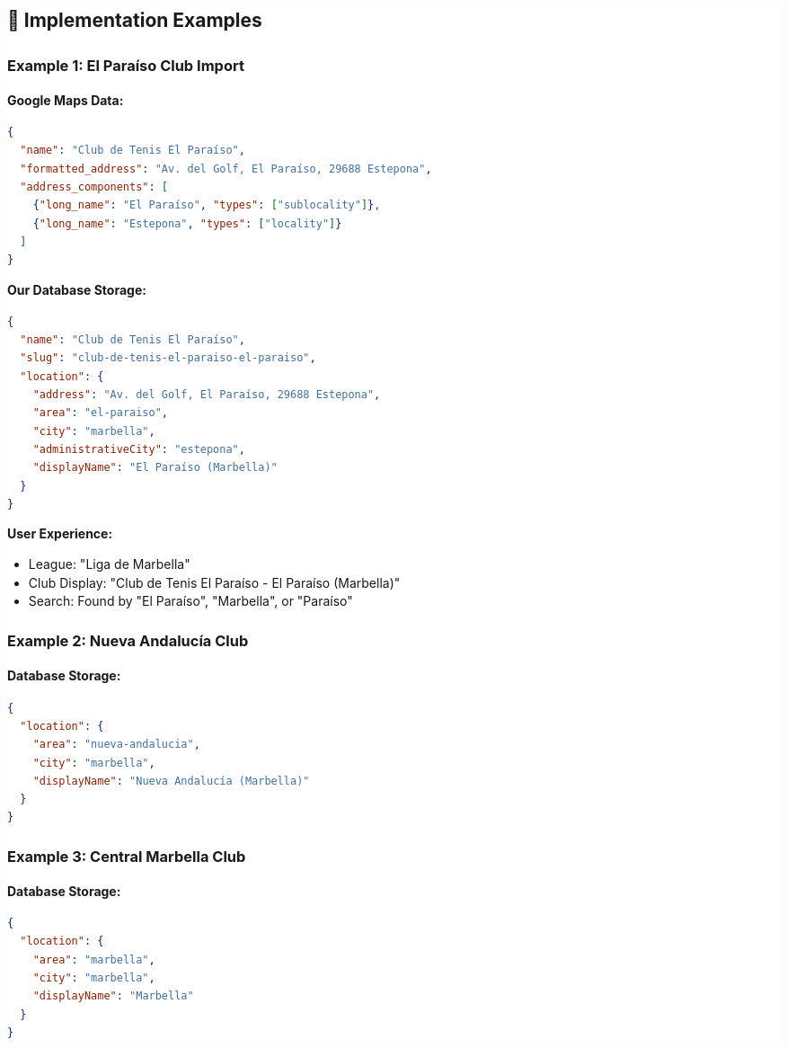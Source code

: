 ## 🎯 **Implementation Examples**

### **Example 1: El Paraíso Club Import**

**Google Maps Data:**
```json
{
  "name": "Club de Tenis El Paraíso",
  "formatted_address": "Av. del Golf, El Paraíso, 29688 Estepona",
  "address_components": [
    {"long_name": "El Paraíso", "types": ["sublocality"]},
    {"long_name": "Estepona", "types": ["locality"]}
  ]
}
```

**Our Database Storage:**
```json
{
  "name": "Club de Tenis El Paraíso",
  "slug": "club-de-tenis-el-paraiso-el-paraiso",
  "location": {
    "address": "Av. del Golf, El Paraíso, 29688 Estepona",
    "area": "el-paraiso",
    "city": "marbella",
    "administrativeCity": "estepona",
    "displayName": "El Paraíso (Marbella)"
  }
}
```

**User Experience:**
- League: "Liga de Marbella"
- Club Display: "Club de Tenis El Paraíso - El Paraíso (Marbella)"
- Search: Found by "El Paraíso", "Marbella", or "Paraíso"

### **Example 2: Nueva Andalucía Club**

**Database Storage:**
```json
{
  "location": {
    "area": "nueva-andalucia",
    "city": "marbella",
    "displayName": "Nueva Andalucía (Marbella)"
  }
}
```

### **Example 3: Central Marbella Club**

**Database Storage:**
```json
{
  "location": {
    "area": "marbella",
    "city": "marbella", 
    "displayName": "Marbella"
  }
}
```
